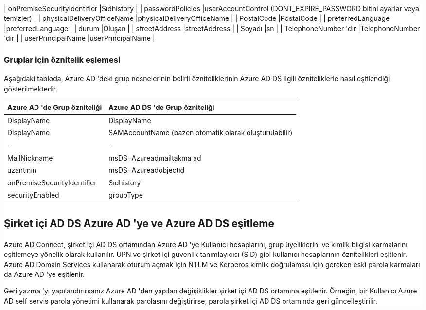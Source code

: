 | onPremiseSecurityIdentifier |Sıdhistory |
| passwordPolicies |userAccountControl (DONT_EXPIRE_PASSWORD bitini ayarlar veya temizler) |
| physicalDeliveryOfficeName |physicalDeliveryOfficeName |
| PostalCode |PostalCode |
| preferredLanguage |preferredLanguage |
| durum |Oluşan |
| streetAddress |streetAddress |
| Soyadı |sn |
| TelephoneNumber 'dır |TelephoneNumber 'dır |
| userPrincipalName |userPrincipalName |

### <a name="attribute-mapping-for-groups"></a>Gruplar için öznitelik eşlemesi

Aşağıdaki tabloda, Azure AD 'deki grup nesnelerinin belirli özniteliklerinin Azure AD DS ilgili özniteliklerle nasıl eşitlendiği gösterilmektedir.

| Azure AD 'de Grup özniteliği | Azure AD DS 'de Grup özniteliği |
|:--- |:--- |
| DisplayName |DisplayName |
| DisplayName |SAMAccountName (bazen otomatik olarak oluşturulabilir) |
| - |- |
| MailNickname |msDS-Azureadmailtakma ad |
| uzantının |msDS-Azureadobjectıd |
| onPremiseSecurityIdentifier |Sıdhistory |
| securityEnabled |groupType |

## <a name="synchronization-from-on-premises-ad-ds-to-azure-ad-and-azure-ad-ds"></a>Şirket içi AD DS Azure AD 'ye ve Azure AD DS eşitleme

Azure AD Connect, şirket içi AD DS ortamından Azure AD 'ye Kullanıcı hesaplarını, grup üyeliklerini ve kimlik bilgisi karmalarını eşitlemeye yönelik olarak kullanılır. UPN ve şirket içi güvenlik tanımlayıcısı (SID) gibi kullanıcı hesaplarının öznitelikleri eşitlenir. Azure AD Domain Services kullanarak oturum açmak için NTLM ve Kerberos kimlik doğrulaması için gereken eski parola karmaları da Azure AD 'ye eşitlenir.

Geri yazma 'yı yapılandırırsanız Azure AD 'den yapılan değişiklikler şirket içi AD DS ortamına eşitlenir. Örneğin, bir Kullanıcı Azure AD self servis parola yönetimi kullanarak parolasını değiştirirse, parola şirket içi AD DS ortamında geri güncelleştirilir.
